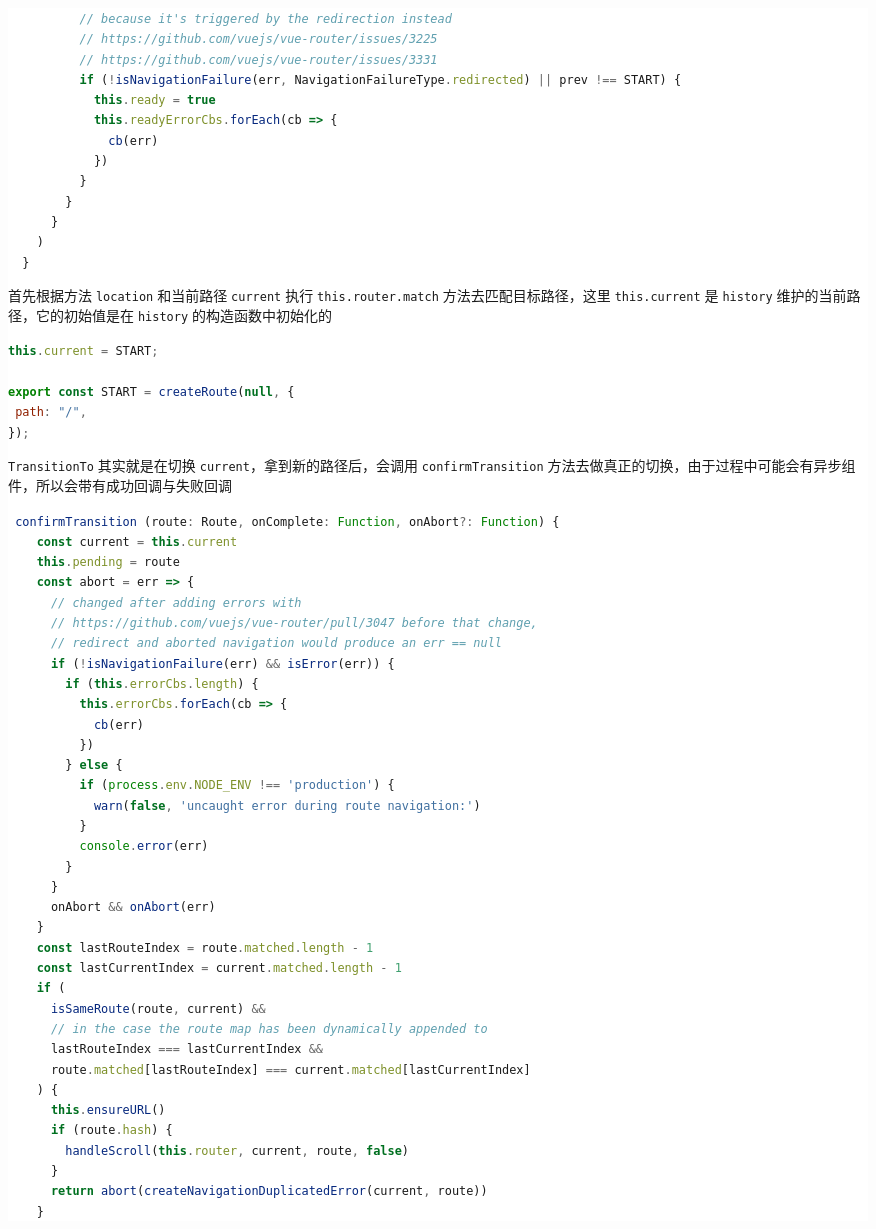 ```javascript
          // because it's triggered by the redirection instead
          // https://github.com/vuejs/vue-router/issues/3225
          // https://github.com/vuejs/vue-router/issues/3331
          if (!isNavigationFailure(err, NavigationFailureType.redirected) || prev !== START) {
            this.ready = true
            this.readyErrorCbs.forEach(cb => {
              cb(err)
            })
          }
        }
      }
    )
  }
```

首先根据方法 `location` 和当前路径 `current` 执行 `this.router.match` 方法去匹配目标路径，这里 `this.current` 是 `history` 维护的当前路径，它的初始值是在 `history` 的构造函数中初始化的

```javascript
this.current = START;

export const START = createRoute(null, {
 path: "/",
});
```

`TransitionTo` 其实就是在切换 `current`，拿到新的路径后，会调用 `confirmTransition` 方法去做真正的切换，由于过程中可能会有异步组件，所以会带有成功回调与失败回调

```javascript
 confirmTransition (route: Route, onComplete: Function, onAbort?: Function) {
    const current = this.current
    this.pending = route
    const abort = err => {
      // changed after adding errors with
      // https://github.com/vuejs/vue-router/pull/3047 before that change,
      // redirect and aborted navigation would produce an err == null
      if (!isNavigationFailure(err) && isError(err)) {
        if (this.errorCbs.length) {
          this.errorCbs.forEach(cb => {
            cb(err)
          })
        } else {
          if (process.env.NODE_ENV !== 'production') {
            warn(false, 'uncaught error during route navigation:')
          }
          console.error(err)
        }
      }
      onAbort && onAbort(err)
    }
    const lastRouteIndex = route.matched.length - 1
    const lastCurrentIndex = current.matched.length - 1
    if (
      isSameRoute(route, current) &&
      // in the case the route map has been dynamically appended to
      lastRouteIndex === lastCurrentIndex &&
      route.matched[lastRouteIndex] === current.matched[lastCurrentIndex]
    ) {
      this.ensureURL()
      if (route.hash) {
        handleScroll(this.router, current, route, false)
      }
      return abort(createNavigationDuplicatedError(current, route))
    }
```